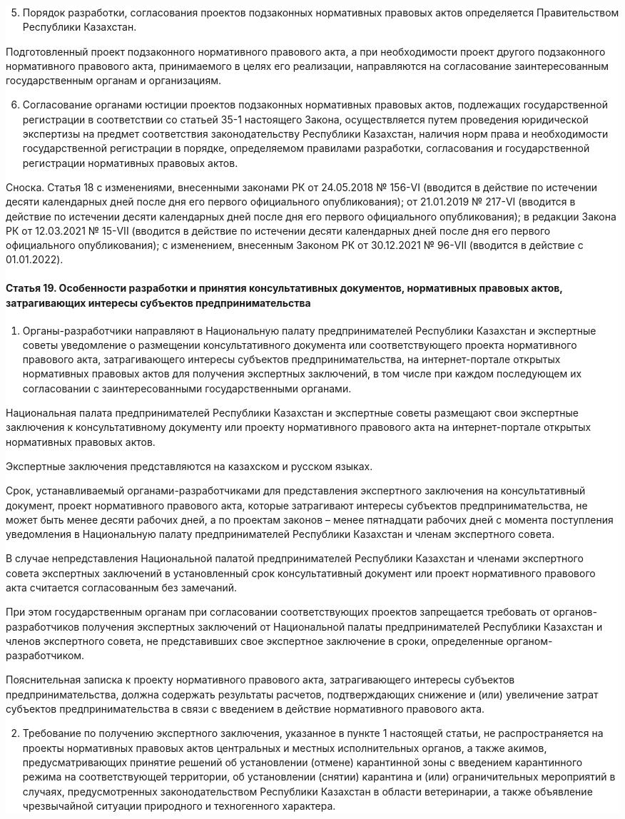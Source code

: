 5. Порядок разработки, согласования проектов подзаконных нормативных правовых актов определяется Правительством Республики Казахстан.

Подготовленный проект подзаконного нормативного правового акта, а при необходимости проект другого подзаконного нормативного правового акта, принимаемого в целях его реализации, направляются на согласование заинтересованным государственным органам и организациям.

6. Согласование органами юстиции проектов подзаконных нормативных правовых актов, подлежащих государственной регистрации в соответствии со статьей 35-1 настоящего Закона, осуществляется путем проведения юридической экспертизы на предмет соответствия законодательству Республики Казахстан, наличия норм права и необходимости государственной регистрации в порядке, определяемом правилами разработки, согласования и государственной регистрации нормативных правовых актов.

Сноска. Статья 18 с изменениями, внесенными законами РК от 24.05.2018 № 156-VI (вводится в действие по истечении десяти календарных дней после дня его первого официального опубликования); от 21.01.2019 № 217-VІ (вводится в действие по истечении десяти календарных дней после дня его первого официального опубликования); в редакции Закона РК от 12.03.2021 № 15-VII (вводится в действие по истечении десяти календарных дней после дня его первого официального опубликования); с изменением, внесенным Законом РК от 30.12.2021 № 96-VII (вводится в действие с 01.01.2022).

#### Статья 19. Особенности разработки и принятия консультативных  документов, нормативных правовых актов, затрагивающих  интересы субъектов предпринимательства

1. Органы-разработчики направляют в Национальную палату предпринимателей Республики Казахстан и экспертные советы уведомление о размещении консультативного документа или соответствующего проекта нормативного правового акта, затрагивающего интересы субъектов предпринимательства, на интернет-портале открытых нормативных правовых актов для получения экспертных заключений, в том числе при каждом последующем их согласовании с заинтересованными государственными органами.

Национальная палата предпринимателей Республики Казахстан и экспертные советы размещают свои экспертные заключения к консультативному документу или проекту нормативного правового акта на интернет-портале открытых нормативных правовых актов.

Экспертные заключения представляются на казахском и русском языках.

Срок, устанавливаемый органами-разработчиками для представления экспертного заключения на консультативный документ, проект нормативного правового акта, которые затрагивают интересы субъектов предпринимательства, не может быть менее десяти рабочих дней, а по проектам законов – менее пятнадцати рабочих дней с момента поступления уведомления в Национальную палату предпринимателей Республики Казахстан и членам экспертного совета.

В случае непредставления Национальной палатой предпринимателей Республики Казахстан и членами экспертного совета экспертных заключений в установленный срок консультативный документ или проект нормативного правового акта считается согласованным без замечаний.

При этом государственным органам при согласовании соответствующих проектов запрещается требовать от органов-разработчиков получения экспертных заключений от Национальной палаты предпринимателей Республики Казахстан и членов экспертного совета, не представивших свое экспертное заключение в сроки, определенные органом-разработчиком.

Пояснительная записка к проекту нормативного правового акта, затрагивающего интересы субъектов предпринимательства, должна содержать результаты расчетов, подтверждающих снижение и (или) увеличение затрат субъектов предпринимательства в связи с введением в действие нормативного правового акта.

2. Требование по получению экспертного заключения, указанное в пункте 1 настоящей статьи, не распространяется на проекты нормативных правовых актов центральных и местных исполнительных органов, а также акимов, предусматривающих принятие решений об установлении (отмене) карантинной зоны с введением карантинного режима на соответствующей территории, об установлении (снятии) карантина и (или) ограничительных мероприятий в случаях, предусмотренных законодательством Республики Казахстан в области ветеринарии, а также объявление чрезвычайной ситуации природного и техногенного характера.

